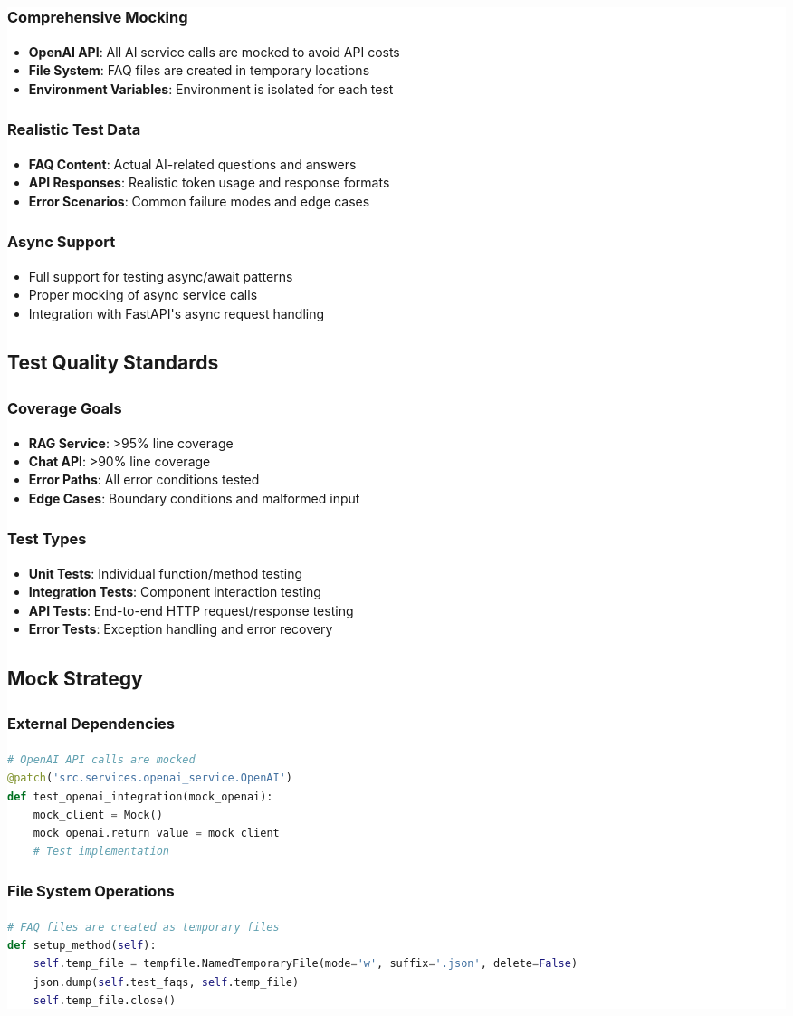 ### Comprehensive Mocking
- **OpenAI API**: All AI service calls are mocked to avoid API costs
- **File System**: FAQ files are created in temporary locations
- **Environment Variables**: Environment is isolated for each test

### Realistic Test Data
- **FAQ Content**: Actual AI-related questions and answers
- **API Responses**: Realistic token usage and response formats
- **Error Scenarios**: Common failure modes and edge cases

### Async Support
- Full support for testing async/await patterns
- Proper mocking of async service calls
- Integration with FastAPI's async request handling

## Test Quality Standards

### Coverage Goals
- **RAG Service**: >95% line coverage
- **Chat API**: >90% line coverage  
- **Error Paths**: All error conditions tested
- **Edge Cases**: Boundary conditions and malformed input

### Test Types
- **Unit Tests**: Individual function/method testing
- **Integration Tests**: Component interaction testing
- **API Tests**: End-to-end HTTP request/response testing
- **Error Tests**: Exception handling and error recovery

## Mock Strategy

### External Dependencies
```python
# OpenAI API calls are mocked
@patch('src.services.openai_service.OpenAI')
def test_openai_integration(mock_openai):
    mock_client = Mock()
    mock_openai.return_value = mock_client
    # Test implementation
```

### File System Operations
```python
# FAQ files are created as temporary files
def setup_method(self):
    self.temp_file = tempfile.NamedTemporaryFile(mode='w', suffix='.json', delete=False)
    json.dump(self.test_faqs, self.temp_file)
    self.temp_file.close()
```
